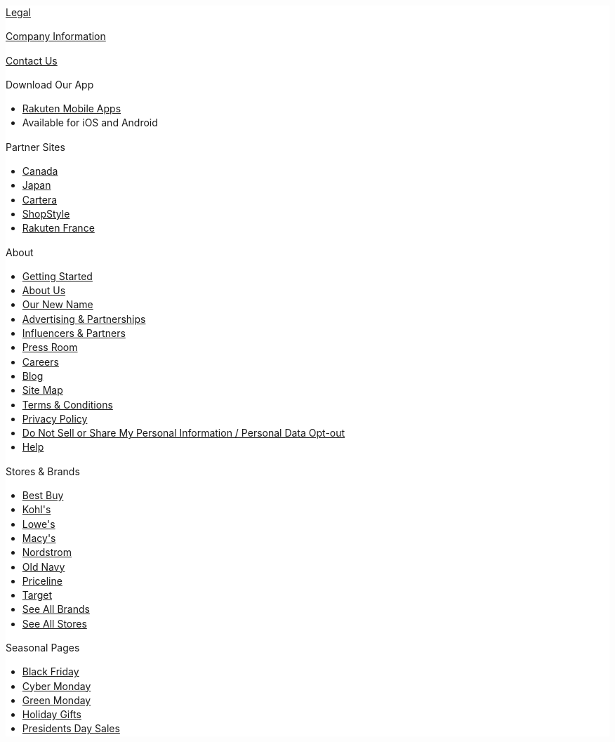 [Legal](https://www.rakuten.com/help/category/legal-115001470127)

[Company Information](https://www.rakuten.com/help/category/company-information-115001466388)

[Contact Us](https://www.rakuten.com/help/other-questions)

Download Our App

* [Rakuten Mobile Apps](https://go.rakuten.com/open-app?ebstask=shoppingTripAttrProps)
* Available for iOS and Android
    

Partner Sites

* [Canada](https://www.rakuten.ca/)
* [Japan](https://www.rebates.jp/)
* [Cartera](https://www.cartera.com/)
* [ShopStyle](https://www.shopstyle.com/)
* [Rakuten France](https://fr.shopping.rakuten.com/)

About

* [Getting Started](https://www.rakuten.com/welcome.htm)
* [About Us](https://www.rakuten.com/our-company)
* [Our New Name](https://www.rakuten.com/new-brand)
* [Advertising & Partnerships](https://business.rakuten.com/)
* [Influencers & Partners](https://www.rakuten.com/m/influencers)
* [Press Room](https://www.rakuten.com/press)
* [Careers](https://www.rakuten.com/careers)
* [Blog](https://www.rakuten.com/blog)
* [Site Map](https://www.rakuten.com/site_map)
* [Terms & Conditions](https://www.rakuten.com/help/article/terms-conditions)
* [Privacy Policy](https://www.rakuten.com/help/article/privacy-policy)
* [Do Not Sell or Share My Personal Information / Personal Data Opt-out](https://www.rakuten.com/anon-privacy-preferences.htm)
* [Help](https://www.rakuten.com/help)

Stores & Brands

* [Best Buy](https://www.rakuten.com/bestbuy.com)
* [Kohl's](https://www.rakuten.com/kohls.com)
* [Lowe's](https://www.rakuten.com/lowes.com)
* [Macy's](https://www.rakuten.com/macys.com)
* [Nordstrom](https://www.rakuten.com/nordstrom.com)
* [Old Navy](https://www.rakuten.com/oldnavy.com)
* [Priceline](https://www.rakuten.com/priceline.com)
* [Target](https://www.rakuten.com/target.com)
* [See All Brands](https://www.rakuten.com/all-brands)
* [See All Stores](https://www.rakuten.com/stores/all)

Seasonal Pages

* [Black Friday](https://www.rakuten.com/black-friday)
* [Cyber Monday](https://www.rakuten.com/cyber-monday)
* [Green Monday](https://www.rakuten.com/green-monday)
* [Holiday Gifts](https://www.rakuten.com/holiday-gifts)
* [Presidents Day Sales](https://www.rakuten.com/f/presidents-day-sale)
